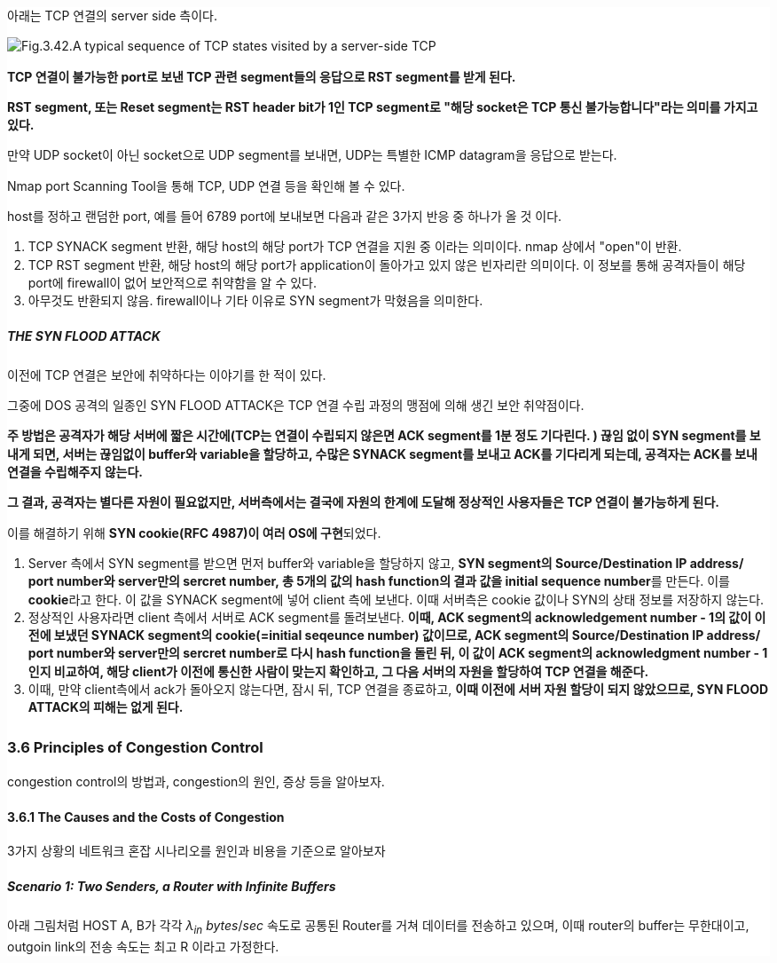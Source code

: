 아래는 TCP 연결의 server side 측이다.

![Fig.3.42.A typical sequence of TCP states visited by a server-side TCP](image-20211104144243410.png)

**TCP 연결이 불가능한 port로 보낸 TCP 관련 segment들의 응답으로 RST segment를 받게 된다.**

**RST segment, 또는 Reset segment는 RST header bit가 1인 TCP segment로 "해당 socket은 TCP 통신 불가능합니다"라는 의미를 가지고 있다.**

만약 UDP socket이 아닌 socket으로 UDP segment를 보내면, UDP는 특별한 ICMP datagram을 응답으로 받는다.

Nmap port Scanning Tool을 통해 TCP, UDP 연결 등을 확인해 볼 수 있다.

host를 정하고 랜덤한 port, 예를 들어 6789 port에 보내보면 다음과 같은 3가지 반응 중 하나가 올 것 이다.

1. TCP SYNACK segment 반환, 해당 host의 해당 port가 TCP 연결을 지원 중 이라는 의미이다. nmap 상에서 "open"이 반환.
2. TCP RST segment 반환, 해당 host의 해당 port가 application이 돌아가고 있지 않은 빈자리란 의미이다. 이 정보를 통해 공격자들이 해당 port에 firewall이 없어 보안적으로 취약함을 알 수 있다.
3. 아무것도 반환되지 않음. firewall이나 기타 이유로 SYN segment가 막혔음을 의미한다.

##### THE SYN FLOOD ATTACK

이전에 TCP 연결은 보안에 취약하다는 이야기를 한 적이 있다.

그중에 DOS 공격의 일종인 SYN FLOOD ATTACK은 TCP 연결 수립 과정의 맹점에 의해 생긴 보안 취약점이다.

**주 방법은 공격자가 해당 서버에 짧은 시간에(TCP는 연결이 수립되지 않은면 ACK segment를 1분 정도 기다린다. ) 끊임 없이 SYN segment를 보내게 되면, 서버는 끊임없이 buffer와 variable을 할당하고, 수많은 SYNACK segment를 보내고 ACK를 기다리게 되는데, 공격자는 ACK를 보내 연결을 수립해주지 않는다.** 

**그 결과, 공격자는 별다른 자원이 필요없지만, 서버측에서는 결국에 자원의 한계에 도달해 정상적인 사용자들은 TCP 연결이 불가능하게 된다.**

이를 해결하기 위해 **SYN cookie(RFC 4987)이 여러 OS에 구현**되었다.

1. Server 측에서 SYN segment를 받으면 먼저 buffer와 variable을 할당하지 않고, **SYN segment의 Source/Destination IP address/ port number와 server만의 sercret number, 총 5개의 값의 hash function의 결과 값을 initial sequence number**를 만든다. 이를 **cookie**라고 한다. 이 값을 SYNACK segment에 넣어 client 측에 보낸다. 이때 서버측은 cookie 값이나 SYN의 상태 정보를 저장하지 않는다.
2. 정상적인 사용자라면 client 측에서 서버로 ACK segment를 돌려보낸다. **이때, ACK segment의 acknowledgement number - 1의 값이 이전에 보냈던 SYNACK segment의 cookie(=initial seqeunce number) 값이므로, ACK segment의 Source/Destination IP address/ port number와 server만의 sercret number로 다시 hash function을 돌린 뒤, 이 값이 ACK segment의 acknowledgment number - 1인지 비교하여, 해당 client가 이전에 통신한 사람이 맞는지 확인하고, 그 다음 서버의 자원을 할당하여 TCP 연결을 해준다.**
3. 이때, 만약 client측에서 ack가 돌아오지 않는다면, 잠시 뒤, TCP 연결을 종료하고, **이때 이전에 서버 자원 할당이 되지 않았으므로, SYN FLOOD ATTACK의 피해는 없게 된다.**

### 3.6 Principles of Congestion Control

congestion control의 방법과, congestion의 원인, 증상 등을 알아보자.

#### 3.6.1 The Causes and the Costs of Congestion

3가지 상황의 네트워크 혼잡 시나리오를 원인과 비용을 기준으로 알아보자

##### Scenario 1: Two Senders, a Router with Infinite Buffers

아래 그림처럼 HOST A, B가 각각 $\lambda_{in}\ bytes/sec$ 속도로 공통된 Router를 거쳐 데이터를 전송하고 있으며, 이때 router의 buffer는 무한대이고, outgoin link의 전송 속도는 최고 R 이라고 가정한다.

